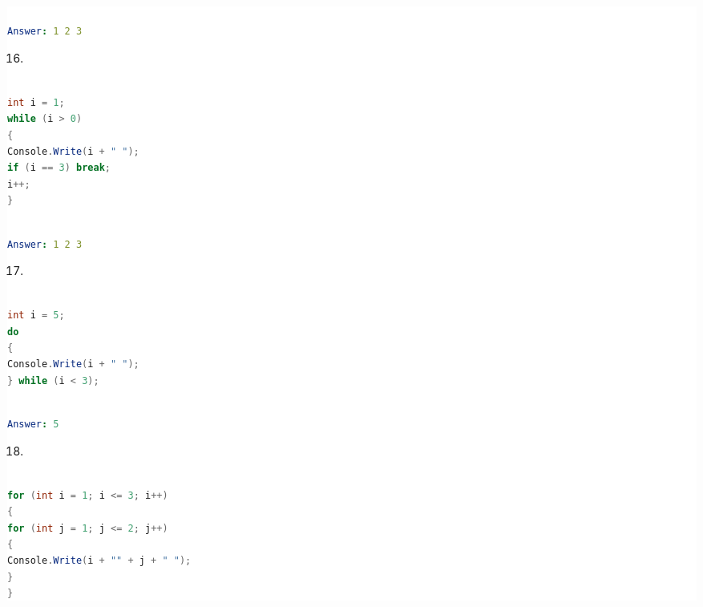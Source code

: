 ```yml

Answer: 1 2 3

```

16.

```c#

int i = 1;
while (i > 0)
{
Console.Write(i + " ");
if (i == 3) break;
i++;
}


```

```yml

Answer: 1 2 3

```

17.

```c#

int i = 5;
do
{
Console.Write(i + " ");
} while (i < 3);


```

```yml

Answer: 5

```

18.

```c#

for (int i = 1; i <= 3; i++)
{
for (int j = 1; j <= 2; j++)
{
Console.Write(i + "" + j + " ");
}
}


```
